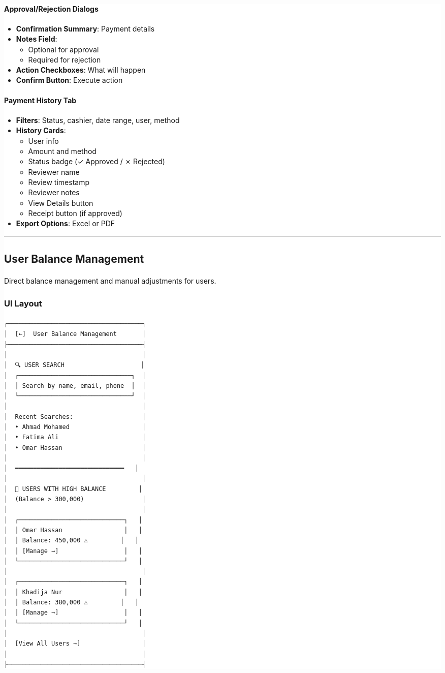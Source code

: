 #### Approval/Rejection Dialogs
- **Confirmation Summary**: Payment details
- **Notes Field**:
  - Optional for approval
  - Required for rejection
- **Action Checkboxes**: What will happen
- **Confirm Button**: Execute action

#### Payment History Tab
- **Filters**: Status, cashier, date range, user, method
- **History Cards**:
  - User info
  - Amount and method
  - Status badge (✓ Approved / ✗ Rejected)
  - Reviewer name
  - Review timestamp
  - Reviewer notes
  - View Details button
  - Receipt button (if approved)
- **Export Options**: Excel or PDF

---

## User Balance Management

Direct balance management and manual adjustments for users.

### UI Layout

```
┌─────────────────────────────────────┐
│  [←]  User Balance Management       │
├─────────────────────────────────────┤
│                                     │
│  🔍 USER SEARCH                     │
│  ┌───────────────────────────────┐  │
│  │ Search by name, email, phone  │  │
│  └───────────────────────────────┘  │
│                                     │
│  Recent Searches:                   │
│  • Ahmad Mohamed                    │
│  • Fatima Ali                       │
│  • Omar Hassan                      │
│                                     │
│  ━━━━━━━━━━━━━━━━━━━━━━━━━━━━━━   │
│                                     │
│  👥 USERS WITH HIGH BALANCE         │
│  (Balance > 300,000)                │
│                                     │
│  ┌─────────────────────────────┐   │
│  │ Omar Hassan                 │   │
│  │ Balance: 450,000 ⚠️         │   │
│  │ [Manage →]                  │   │
│  └─────────────────────────────┘   │
│                                     │
│  ┌─────────────────────────────┐   │
│  │ Khadija Nur                 │   │
│  │ Balance: 380,000 ⚠️         │   │
│  │ [Manage →]                  │   │
│  └─────────────────────────────┘   │
│                                     │
│  [View All Users →]                 │
│                                     │
├─────────────────────────────────────┤
```